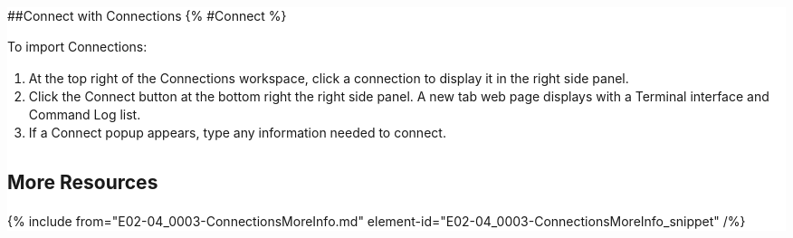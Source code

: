 ##Connect with Connections {% #Connect %}

To import Connections:

1. At the top right of the Connections workspace, click a connection to display it in the right side panel.
2. Click the Connect button at the bottom right the right side panel. A new tab web page displays with a Terminal interface and Command Log list.
3. If a Connect popup appears, type any information needed to connect.

## More Resources

{% include from="E02-04_0003-ConnectionsMoreInfo.md" element-id="E02-04_0003-ConnectionsMoreInfo_snippet" /%}

